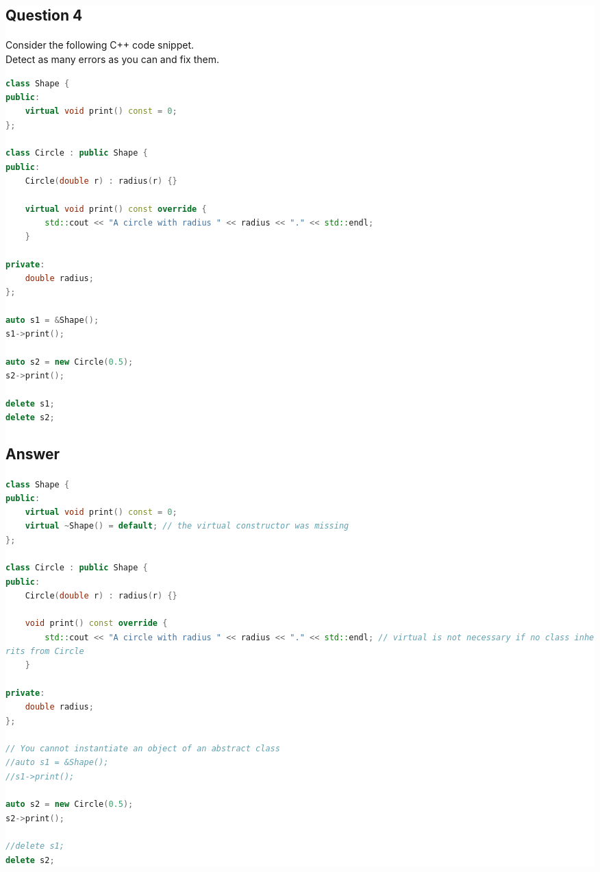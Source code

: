 
## Question 4
Consider the following C++ code snippet.<br>
Detect as many errors as you can and fix them.

```cpp
class Shape {
public:
    virtual void print() const = 0;
};

class Circle : public Shape {
public:
    Circle(double r) : radius(r) {}
    
    virtual void print() const override {
        std::cout << "A circle with radius " << radius << "." << std::endl;
    }

private:
    double radius;
};

auto s1 = &Shape();
s1->print();

auto s2 = new Circle(0.5);
s2->print();

delete s1;
delete s2;
```

## Answer
```cpp
class Shape {
public:
    virtual void print() const = 0;
    virtual ~Shape() = default; // the virtual constructor was missing
};

class Circle : public Shape {
public:
    Circle(double r) : radius(r) {}
    
    void print() const override {
        std::cout << "A circle with radius " << radius << "." << std::endl; // virtual is not necessary if no class inherits from Circle
    }

private:
    double radius;
};

// You cannot instantiate an object of an abstract class
//auto s1 = &Shape();
//s1->print();

auto s2 = new Circle(0.5);
s2->print();

//delete s1;
delete s2;
```